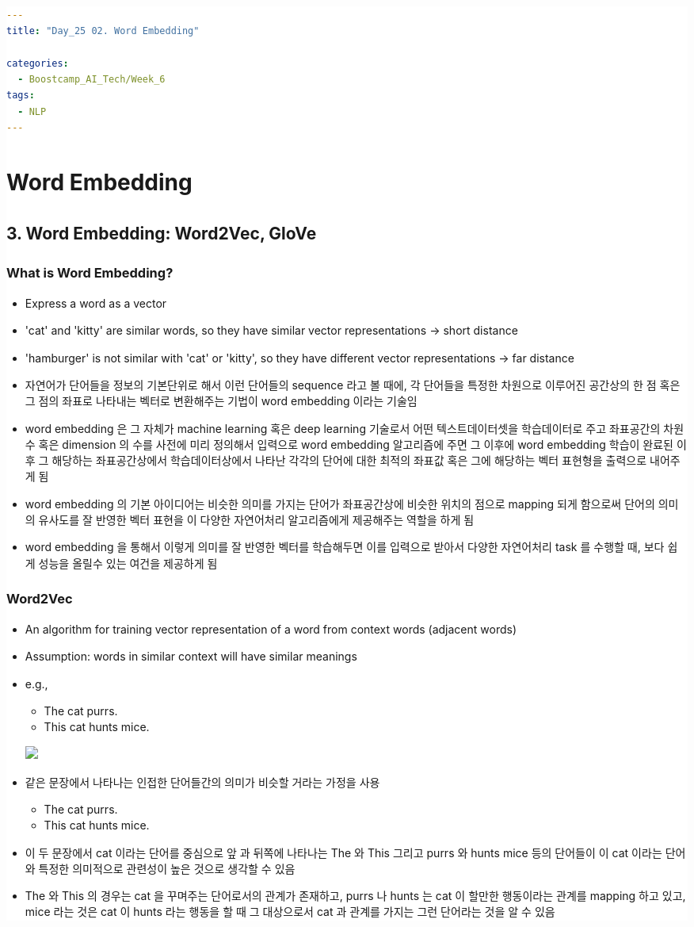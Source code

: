```yaml
---
title: "Day_25 02. Word Embedding"

categories:
  - Boostcamp_AI_Tech/Week_6
tags:
  - NLP
---
```


# Word Embedding

## 3. Word Embedding: Word2Vec, GloVe

### What is Word Embedding?

- Express a word as a vector
- 'cat' and 'kitty' are similar words, so they have similar vector representations -> short distance
- 'hamburger' is not similar with 'cat' or 'kitty', so they have different vector representations -> far distance

- 자연어가 단어들을 정보의 기본단위로 해서 이런 단어들의 sequence 라고 볼 때에, 각 단어들을 특정한 차원으로 이루어진 공간상의 한 점 혹은 그 점의 좌표로 나타내는
벡터로 변환해주는 기법이 word embedding 이라는 기술임
- word embedding 은 그 자체가 machine learning 혹은 deep learning 기술로서 어떤 텍스트데이터셋을 학습데이터로 주고 좌표공간의 차원수 혹은 dimension 의 수를
사전에 미리 정의해서 입력으로 word embedding 알고리즘에 주면 그 이후에 word embedding 학습이 완료된 이후 그 해당하는 좌표공간상에서 학습데이터상에서 나타난
각각의 단어에 대한 최적의 좌표값 혹은 그에 해당하는 벡터 표현형을 출력으로 내어주게 됨
- word embedding 의 기본 아이디어는 비슷한 의미를 가지는 단어가 좌표공간상에 비슷한 위치의 점으로 mapping 되게 함으로써 단어의 의미의 유사도를 잘 반영한
벡터 표현을 이 다양한 자연어처리 알고리즘에게 제공해주는 역할을 하게 됨
- word embedding 을 통해서 이렇게 의미를 잘 반영한 벡터를 학습해두면 이를 입력으로 받아서 다양한 자연어처리 task 를 수행할 때,
보다 쉽게 성능을 올릴수 있는 여건을 제공하게 됨

### Word2Vec

- An algorithm for training vector representation of a word from context words (adjacent words)
- Assumption: words in similar context will have similar meanings
- e.g.,
  - The cat purrs.
  - This cat hunts mice.

  ![]({{site.url}}/assets/images/boostcamp/1630900561741.png)

- 같은 문장에서 나타나는 인접한 단어들간의 의미가 비슷할 거라는 가정을 사용
  - The cat purrs.
  - This cat hunts mice.
- 이 두 문장에서 cat 이라는 단어를 중심으로 앞 과 뒤쪽에 나타나는 The 와 This 그리고 purrs 와 hunts mice 등의 단어들이 이 cat 이라는 단어와 
특정한 의미적으로 관련성이 높은 것으로 생각할 수 있음
- The 와 This 의 경우는 cat 을 꾸며주는 단어로서의 관계가 존재하고, purrs 나 hunts 는 cat 이 할만한 행동이라는 관계를 mapping 하고 있고,
mice 라는 것은 cat 이 hunts 라는 행동을 할 때 그 대상으로서 cat 과 관계를 가지는 그런 단어라는 것을 알 수 있음
